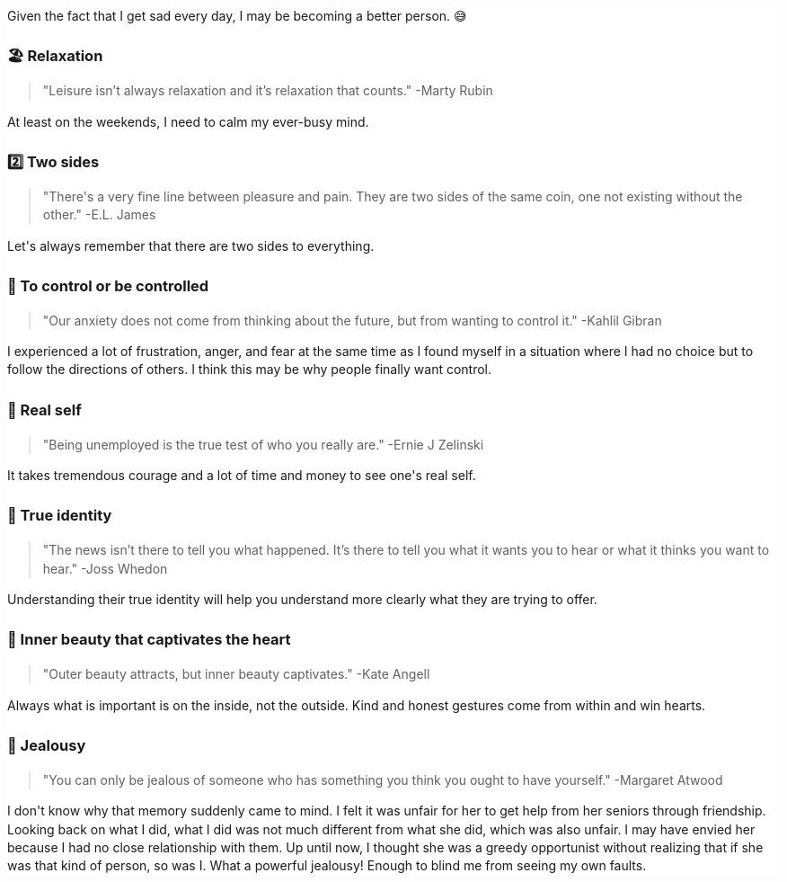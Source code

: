 Given the fact that I get sad every day, I may be becoming a better person. 😅

### 🏖️ Relaxation
> "Leisure isn’t always relaxation and it’s relaxation that counts."
> -Marty Rubin

At least on the weekends, I need to calm my ever-busy mind. 


### 2️⃣ Two sides
> "There's a very fine line between pleasure and pain. They are two sides of the same coin, one not existing without the other."
> -E.L. James

Let's always remember that there are two sides to everything. 


### 🍯 To control or be controlled
> "Our anxiety does not come from thinking about the future, but from wanting to control it."
> -Kahlil Gibran

I experienced a lot of frustration, anger, and fear at the same time as I found myself in a situation where I had no choice but to follow the directions of others. I think this may be why people finally want control.


### 🥣 Real self
> "Being unemployed is the true test of who you really are."
> -Ernie J Zelinski

It takes tremendous courage and a lot of time and money to see one's real self.

### 🥊 True identity
> "The news isn’t there to tell you what happened. It’s there to tell you what it wants you to hear or what it thinks you want to hear."
> -Joss Whedon

Understanding their true identity will help you understand more clearly what they are trying to offer.


### 🧮 Inner beauty that captivates the heart
> "Outer beauty attracts, but inner beauty captivates."
> -Kate Angell

Always what is important is on the inside, not the outside. Kind and honest gestures come from within and win hearts.

### 🍎 Jealousy
> "You can only be jealous of someone who has something you think you ought to have yourself."
> -Margaret Atwood

I don't know why that memory suddenly came to mind. I felt it was unfair for her to get help from her seniors through friendship. Looking back on what I did, what I did was not much different from what she did, which was also unfair. I may have envied her because I had no close relationship with them. Up until now, I thought she was a greedy opportunist without realizing that if she was that kind of person, so was I. What a powerful jealousy! Enough to blind me from seeing my own faults.
